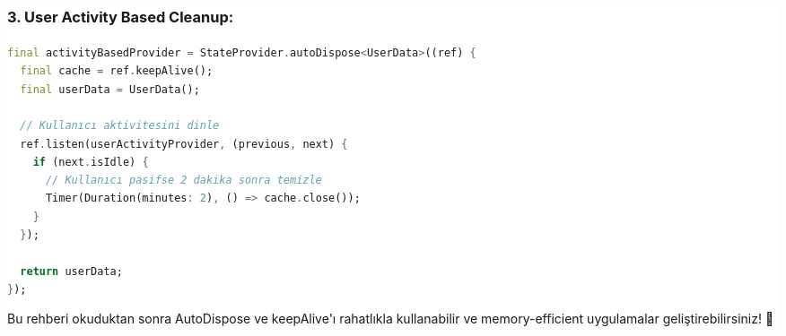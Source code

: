 ### 3. User Activity Based Cleanup:
```dart
final activityBasedProvider = StateProvider.autoDispose<UserData>((ref) {
  final cache = ref.keepAlive();
  final userData = UserData();
  
  // Kullanıcı aktivitesini dinle
  ref.listen(userActivityProvider, (previous, next) {
    if (next.isIdle) {
      // Kullanıcı pasifse 2 dakika sonra temizle
      Timer(Duration(minutes: 2), () => cache.close());
    }
  });
  
  return userData;
});
```

Bu rehberi okuduktan sonra AutoDispose ve keepAlive'ı rahatlıkla kullanabilir ve memory-efficient uygulamalar geliştirebilirsiniz! 🚀